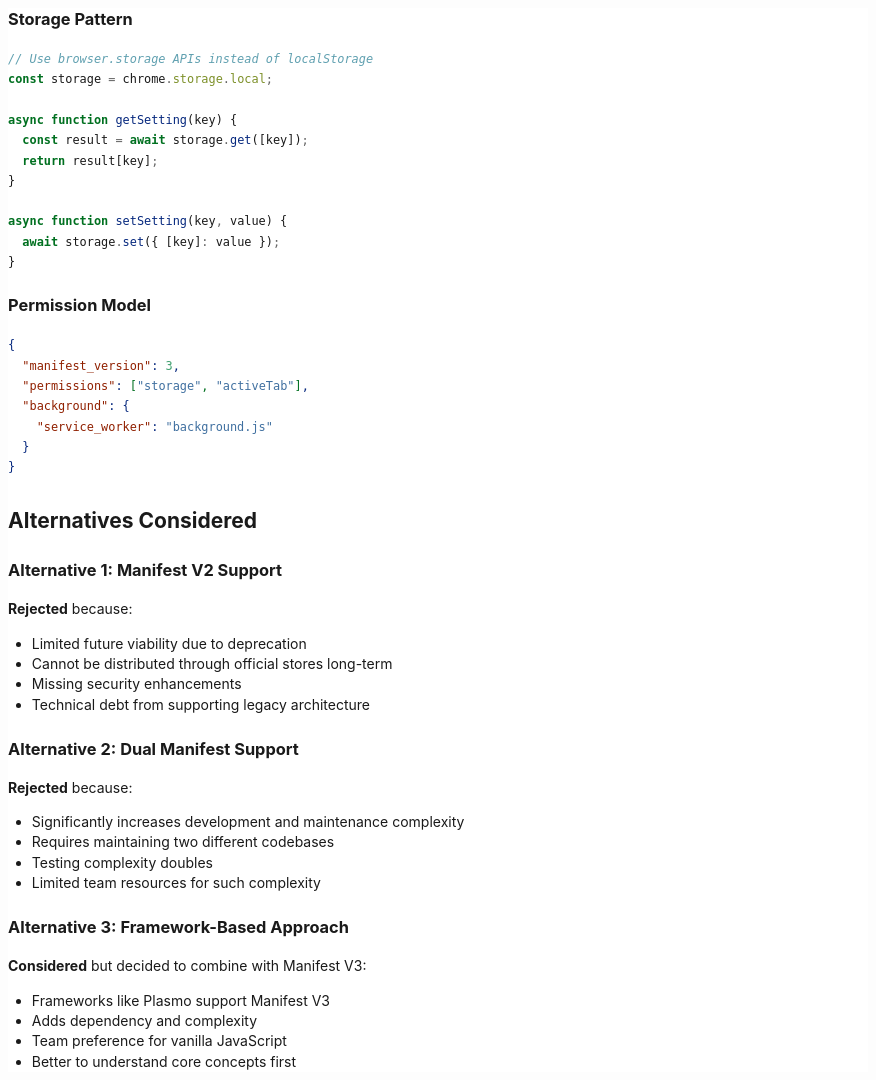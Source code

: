 ### Storage Pattern

```javascript
// Use browser.storage APIs instead of localStorage
const storage = chrome.storage.local;

async function getSetting(key) {
  const result = await storage.get([key]);
  return result[key];
}

async function setSetting(key, value) {
  await storage.set({ [key]: value });
}
```

### Permission Model

```json
{
  "manifest_version": 3,
  "permissions": ["storage", "activeTab"],
  "background": {
    "service_worker": "background.js"
  }
}
```

## Alternatives Considered

### Alternative 1: Manifest V2 Support

**Rejected** because:

- Limited future viability due to deprecation
- Cannot be distributed through official stores long-term
- Missing security enhancements
- Technical debt from supporting legacy architecture

### Alternative 2: Dual Manifest Support

**Rejected** because:

- Significantly increases development and maintenance complexity
- Requires maintaining two different codebases
- Testing complexity doubles
- Limited team resources for such complexity

### Alternative 3: Framework-Based Approach

**Considered** but decided to combine with Manifest V3:

- Frameworks like Plasmo support Manifest V3
- Adds dependency and complexity
- Team preference for vanilla JavaScript
- Better to understand core concepts first
